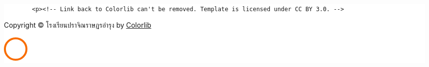             <p><!-- Link back to Colorlib can't be removed. Template is licensed under CC BY 3.0. -->
  Copyright &copy;<script>document.write(new Date().getFullYear());</script> โรงเรียนปราจิณราษฏรอำรุง <i class="icon-heart" aria-hidden="true"></i> by <a href="https://colorlib.com" target="_blank">Colorlib</a>
  </p>
          </div>
        </div>
      </div>
    </footer>
    
  

  
  <div id="ftco-loader" class="show fullscreen"><svg class="circular" width="48px" height="48px"><circle class="path-bg" cx="24" cy="24" r="22" fill="none" stroke-width="4" stroke="#eeeeee"/><circle class="path" cx="24" cy="24" r="22" fill="none" stroke-width="4" stroke-miterlimit="10" stroke="#F96D00"/></svg></div>


  <script src="js/jquery.min.js"></script>
  <script src="js/jquery-migrate-3.0.1.min.js"></script>
  <script src="js/popper.min.js"></script>
  <script src="js/bootstrap.min.js"></script>
  <script src="js/jquery.easing.1.3.js"></script>
  <script src="js/jquery.waypoints.min.js"></script>
  <script src="js/jquery.stellar.min.js"></script>
  <script src="js/owl.carousel.min.js"></script>
  <script src="js/jquery.magnific-popup.min.js"></script>
  <script src="js/aos.js"></script>
  <script src="js/jquery.animateNumber.min.js"></script>
  <script src="js/scrollax.min.js"></script>
  <script src="https://maps.googleapis.com/maps/api/js?key=AIzaSyBVWaKrjvy3MaE7SQ74_uJiULgl1JY0H2s&sensor=false"></script>
  <script src="js/google-map.js"></script>
  <script src="js/main.js"></script>
    
  </body>
</html>
